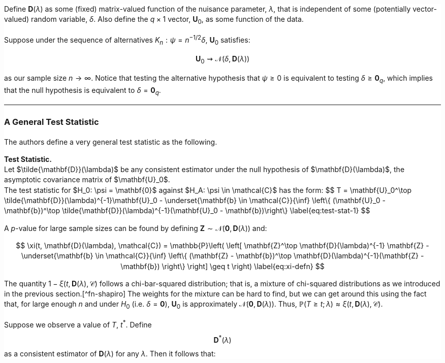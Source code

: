 Define $\mathbf{D}(\lambda)$ as some (fixed) matrix-valued function of the nuisance parameter, $\lambda$, that is independent of some (potentially vector-valued) random variable, $\delta$. Also define the $q \times 1$ vector, $\mathbf{U}_0$, as some function of the data. 

Suppose under the sequence of alternatives $K_n: \psi = n^{-1/2}\delta$, $\mathbf{U}_0$ satisfies:

$$
\mathbf{U}_0 \rightsquigarrow \mathcal{N}(\delta, \mathbf{D}(\lambda))
\label{eq:U-condition}
$$ 

as our sample size $n \rightarrow \infty$. Notice that testing the alternative hypothesis that $\psi \geq 0$ is equivalent to testing $\delta \geq \mathbf{0}_q$, which implies that the null hypothesis is equivalent to $\delta = \mathbf{0}_q$. 

---

### A General Test Statistic
The authors define a very general test statistic as the following.

<div class="definition">
  <body>
  <strong>Test Statistic.</strong>
  <br>
  Let $\tilde{\mathbf{D}}(\lambda)$ be any consistent estimator under the null hypothesis of $\mathbf{D}(\lambda)$, the asymptotic covariance matrix of $\mathbf{U}_0$. 
  <br>
  The test statistic for $H_0: \psi = \mathbf{0}$ against $H_A: \psi \in \mathcal{C}$ has the form:
  $$
  T = \mathbf{U}_0^\top \tilde{\mathbf{D}}(\lambda)^{-1}\mathbf{U}_0 - \underset{\mathbf{b} \in \mathcal{C}}{\inf} \left\{ (\mathbf{U}_0 - \mathbf{b})^\top \tilde{\mathbf{D}}(\lambda)^{-1}(\mathbf{U}_0 - \mathbf{b})\right\}
  \label{eq:test-stat-1}
  $$
  </body>
</div>

A $p$-value for large sample sizes can be found by defining $\mathbf{Z} \sim \mathcal{N}(\mathbf{0}, \mathbf{D}(\lambda))$ and:

$$
\xi(t, \mathbf{D}(\lambda), \mathcal{C}) = \mathbb{P}\left( \left[ \mathbf{Z}^\top \mathbf{D}(\lambda)^{-1} \mathbf{Z} - \underset{\mathbf{b} \in \mathcal{C}}{\inf} \left\{ (\mathbf{Z} - \mathbf{b})^\top \mathbf{D}(\lambda)^{-1}(\mathbf{Z} - \mathbf{b}) \right\} \right] \geq t \right)
\label{eq:xi-defn}
$$

The quantity $1 - \xi(t, \mathbf{D}(\lambda), \mathcal{C})$ follows a chi-bar-squared distribution; that is, a mixture of chi-squared distributions as we introduced in the previous section.[^fn-shapiro] The weights for the mixture can be hard to find, but we can get around this using the fact that, for large enough $n$ and under $H_0$ (i.e. $\delta = \mathbf{0}$), $\mathbf{U}_0$ is approximately $\mathcal{N}(\mathbf{0}, \mathbf{D}(\lambda))$. Thus, $\mathbb{P}(T \geq t; \lambda) \approx \xi(t, \mathbf{D}(\lambda), \mathcal{C})$. 

Suppose we observe a value of $T$, $t^*$. Define $$\mathbf{D}^*(\lambda)$$ as a consistent estimator of $\mathbf{D}(\lambda)$ for any $\lambda$. Then it follows that:
